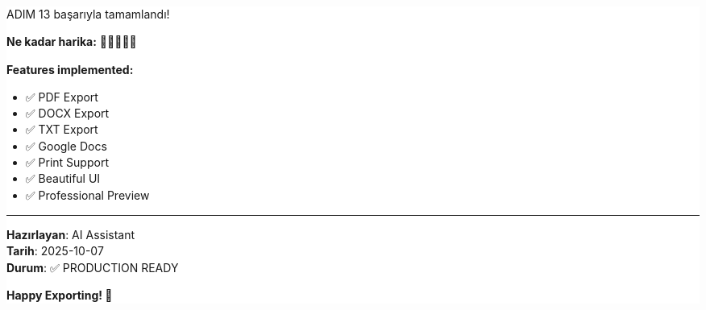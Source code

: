 ADIM 13 başarıyla tamamlandı!

**Ne kadar harika:** 🌟🌟🌟🌟🌟

**Features implemented:**
- ✅ PDF Export
- ✅ DOCX Export
- ✅ TXT Export
- ✅ Google Docs
- ✅ Print Support
- ✅ Beautiful UI
- ✅ Professional Preview

---

**Hazırlayan**: AI Assistant  
**Tarih**: 2025-10-07  
**Durum**: ✅ PRODUCTION READY  

**Happy Exporting! 🚀**